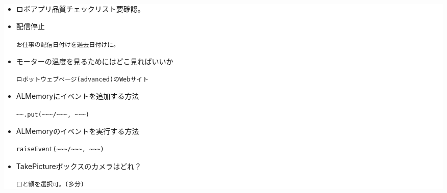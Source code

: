 * ロボアプリ品質チェックリスト要確認。
* 配信停止
  ```
  お仕事の配信日付けを過去日付けに。
  ```

* モーターの温度を見るためにはどこ見ればいいか
  ```
  ロボットウェブページ(advanced)のWebサイト
  ```

* ALMemoryにイベントを追加する方法
  ```
  ~~.put(~~~/~~~, ~~~)
  ```

* ALMemoryのイベントを実行する方法
  ```
  raiseEvent(~~~/~~~, ~~~)
  ```
* TakePictureボックスのカメラはどれ？
  ```
  口と額を選択可。(多分)
  ```

